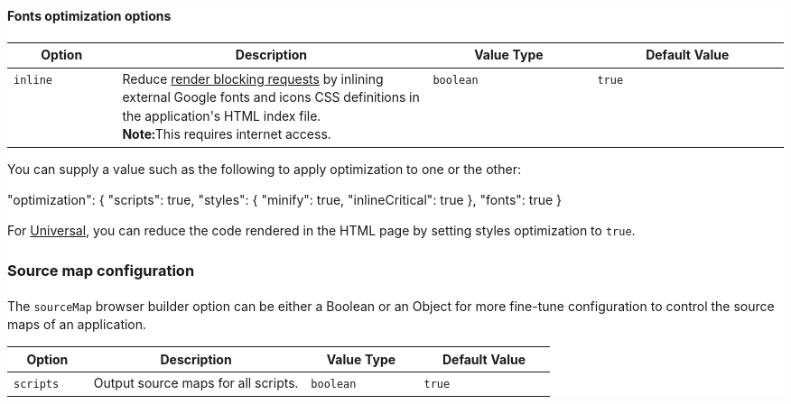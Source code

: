 #### Fonts optimization options
<table class="is-full-width is-fixed-layout">
<thead>
<tr>
<th>Option</th>
<th width="40%">Description</th>
<th>Value Type</th>
<th>Default Value</th>
</tr>
</thead>
<tbody>
<tr>
<td><code>inline</code></td>
<td>Reduce <a href="https://web.dev/render-blocking-resources/">render blocking requests</a> by inlining external Google fonts and icons CSS definitions in the application's HTML index file.<br><strong>Note:</strong>This requires internet access.</td>
<td><code class="no-auto-link">boolean</code></td>
<td><code>true</code></td>
</tr>
</tbody>
</table>


You can supply a value such as the following to apply optimization to one or the other:

<code-example language="json">

  "optimization": { 
    "scripts": true,
    "styles": {
      "minify": true,
      "inlineCritical": true
    },
    "fonts": true
  }

</code-example>

<div class="alert is-helpful">

   For [Universal](guide/glossary#universal), you can reduce the code rendered in the HTML page by
   setting styles optimization to `true`.

</div>

### Source map configuration

The `sourceMap` browser builder option can be either a Boolean or an Object for more fine-tune configuration to control the source maps of an application.

<table class="is-full-width is-fixed-layout">
<thead>
<tr>
<th>Option</th>
<th width="40%">Description</th>
<th>Value Type</th>
<th>Default Value</th>
</tr>
</thead>
<tbody>
<tr>
<td><code>scripts</code></td>
<td>Output source maps for all scripts.</td>
<td><code class="no-auto-link">boolean</code></td>
<td><code>true</code></td>
</tr>
<tr>